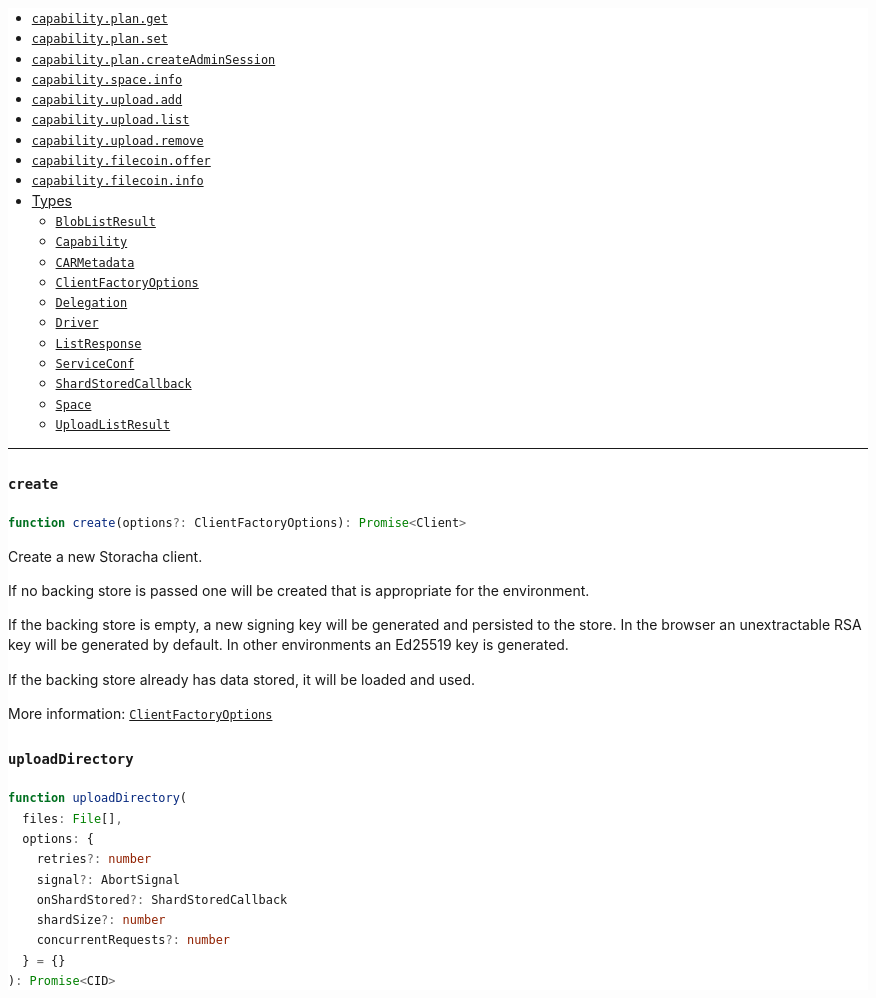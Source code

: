   - [`capability.plan.get`](#capabilityplanget)
  - [`capability.plan.set`](#capabilityplanset)
  - [`capability.plan.createAdminSession`](#capabilityplancreateadminsession)
  - [`capability.space.info`](#capabilityspaceinfo)
  - [`capability.upload.add`](#capabilityuploadadd)
  - [`capability.upload.list`](#capabilityuploadlist)
  - [`capability.upload.remove`](#capabilityuploadremove)
  - [`capability.filecoin.offer`](#capabilityfilecoinoffer)
  - [`capability.filecoin.info`](#capabilityfilecoininfo)
- [Types](#types)
  - [`BlobListResult`](#bloblistresult)
  - [`Capability`](#capability)
  - [`CARMetadata`](#carmetadata)
  - [`ClientFactoryOptions`](#clientfactoryoptions)
  - [`Delegation`](#delegation)
  - [`Driver`](#driver)
  - [`ListResponse`](#listresponse)
  - [`ServiceConf`](#serviceconf)
  - [`ShardStoredCallback`](#shardstoredcallback)
  - [`Space`](#space)
  - [`UploadListResult`](#uploadlistresult)

---

### `create`

```ts
function create(options?: ClientFactoryOptions): Promise<Client>
```

Create a new Storacha client.

If no backing store is passed one will be created that is appropriate for the environment.

If the backing store is empty, a new signing key will be generated and persisted to the store. In the browser an unextractable RSA key will be generated by default. In other environments an Ed25519 key is generated.

If the backing store already has data stored, it will be loaded and used.

More information: [`ClientFactoryOptions`](#clientfactoryoptions)

### `uploadDirectory`

```ts
function uploadDirectory(
  files: File[],
  options: {
    retries?: number
    signal?: AbortSignal
    onShardStored?: ShardStoredCallback
    shardSize?: number
    concurrentRequests?: number
  } = {}
): Promise<CID>
```
